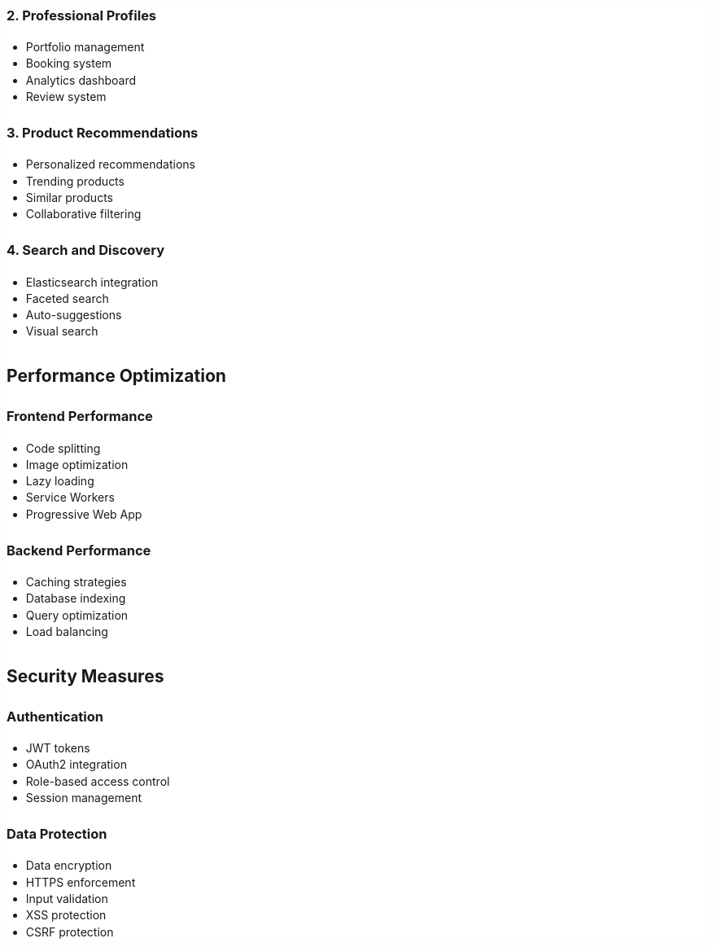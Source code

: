 ### 2. Professional Profiles
- Portfolio management
- Booking system
- Analytics dashboard
- Review system

### 3. Product Recommendations
- Personalized recommendations
- Trending products
- Similar products
- Collaborative filtering

### 4. Search and Discovery
- Elasticsearch integration
- Faceted search
- Auto-suggestions
- Visual search

## Performance Optimization

### Frontend Performance
- Code splitting
- Image optimization
- Lazy loading
- Service Workers
- Progressive Web App

### Backend Performance
- Caching strategies
- Database indexing
- Query optimization
- Load balancing

## Security Measures

### Authentication
- JWT tokens
- OAuth2 integration
- Role-based access control
- Session management

### Data Protection
- Data encryption
- HTTPS enforcement
- Input validation
- XSS protection
- CSRF protection
